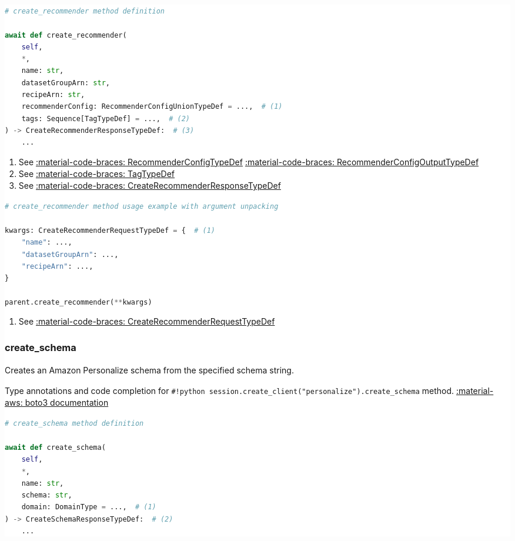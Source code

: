 ```python
# create_recommender method definition

await def create_recommender(
    self,
    *,
    name: str,
    datasetGroupArn: str,
    recipeArn: str,
    recommenderConfig: RecommenderConfigUnionTypeDef = ...,  # (1)
    tags: Sequence[TagTypeDef] = ...,  # (2)
) -> CreateRecommenderResponseTypeDef:  # (3)
    ...
```

1. See [:material-code-braces: RecommenderConfigTypeDef](./type_defs.md#recommenderconfigtypedef) [:material-code-braces: RecommenderConfigOutputTypeDef](./type_defs.md#recommenderconfigoutputtypedef) 
2. See [:material-code-braces: TagTypeDef](./type_defs.md#tagtypedef) 
3. See [:material-code-braces: CreateRecommenderResponseTypeDef](./type_defs.md#createrecommenderresponsetypedef) 


```python
# create_recommender method usage example with argument unpacking

kwargs: CreateRecommenderRequestTypeDef = {  # (1)
    "name": ...,
    "datasetGroupArn": ...,
    "recipeArn": ...,
}

parent.create_recommender(**kwargs)
```

1. See [:material-code-braces: CreateRecommenderRequestTypeDef](./type_defs.md#createrecommenderrequesttypedef) 

### create\_schema

Creates an Amazon Personalize schema from the specified schema string.

Type annotations and code completion for `#!python session.create_client("personalize").create_schema` method.
[:material-aws: boto3 documentation](https://boto3.amazonaws.com/v1/documentation/api/latest/reference/services/personalize/client/create_schema.html)

```python
# create_schema method definition

await def create_schema(
    self,
    *,
    name: str,
    schema: str,
    domain: DomainType = ...,  # (1)
) -> CreateSchemaResponseTypeDef:  # (2)
    ...
```
